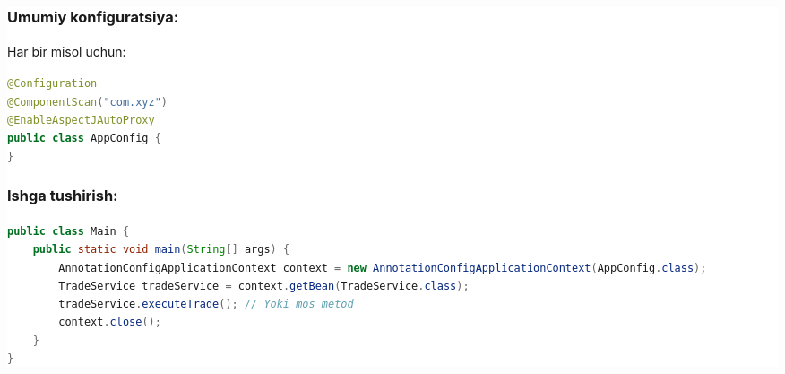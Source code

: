 ### Umumiy konfiguratsiya:
Har bir misol uchun:
```java
@Configuration
@ComponentScan("com.xyz")
@EnableAspectJAutoProxy
public class AppConfig {
}
```

### Ishga tushirish:
```java
public class Main {
    public static void main(String[] args) {
        AnnotationConfigApplicationContext context = new AnnotationConfigApplicationContext(AppConfig.class);
        TradeService tradeService = context.getBean(TradeService.class);
        tradeService.executeTrade(); // Yoki mos metod
        context.close();
    }
}
```
